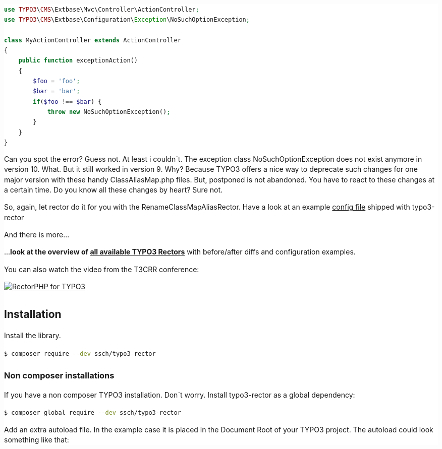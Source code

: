 ```php
use TYPO3\CMS\Extbase\Mvc\Controller\ActionController;
use TYPO3\CMS\Extbase\Configuration\Exception\NoSuchOptionException;

class MyActionController extends ActionController
{
    public function exceptionAction()
    {
        $foo = 'foo';
        $bar = 'bar';
        if($foo !== $bar) {
            throw new NoSuchOptionException();
        }
    }
}
```

Can you spot the error? Guess not. At least i couldn´t.
The exception class NoSuchOptionException does not exist anymore in version 10. What. But it still worked in version 9. Why?
Because TYPO3 offers a nice way to deprecate such changes for one major version with these handy ClassAliasMap.php files.
But, postponed is not abandoned. You have to react to these changes at a certain time. Do you know all these changes by heart? Sure not.

So, again, let rector do it for you with the RenameClassMapAliasRector. Have a look at an example [config file](/config/v9/typo3-95.php#L44) shipped with typo3-rector

And there is more...

...**look at the overview of [all available TYPO3 Rectors](/docs/all_rectors_overview.md)** with before/after diffs and configuration examples.

You can also watch the video from the T3CRR conference:

[![RectorPHP for TYPO3](https://img.youtube.com/vi/FeU3XEG0AW4/0.jpg)](https://www.youtube.com/watch?v=FeU3XEG0AW4)

## Installation

Install the library.

```bash
$ composer require --dev ssch/typo3-rector
```

### Non composer installations

If you have a non composer TYPO3 installation. Don´t worry.
Install typo3-rector as a global dependency:

```bash
$ composer global require --dev ssch/typo3-rector
```

Add an extra autoload file. In the example case it is placed in the Document Root of your TYPO3 project.
The autoload could look something like that:
